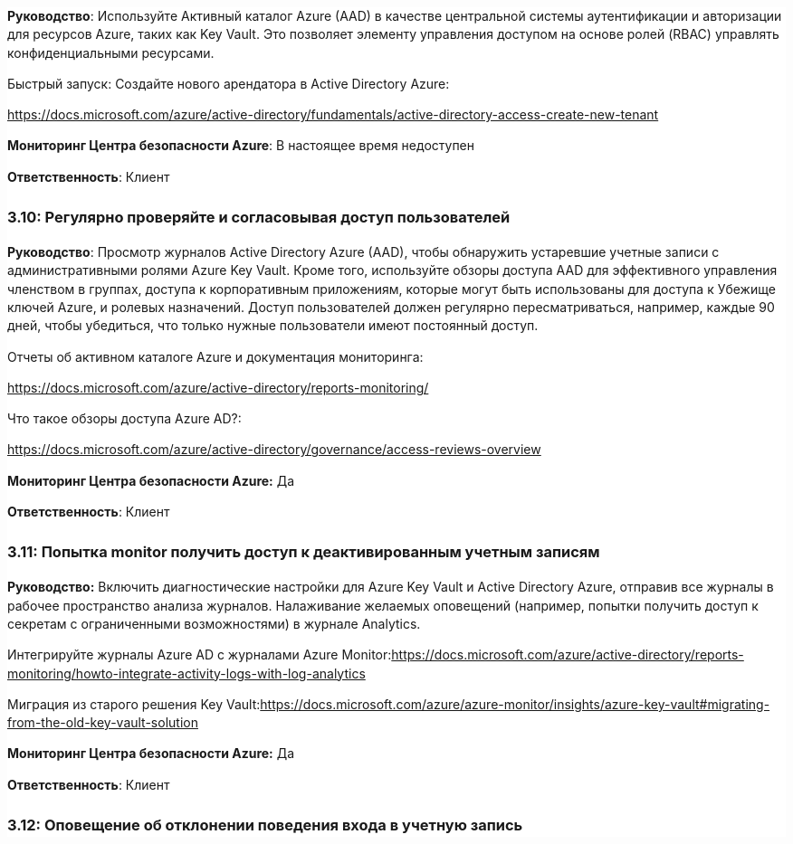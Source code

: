 **Руководство**: Используйте Активный каталог Azure (AAD) в качестве центральной системы аутентификации и авторизации для ресурсов Azure, таких как Key Vault. Это позволяет элементу управления доступом на основе ролей (RBAC) управлять конфиденциальными ресурсами.

 

Быстрый запуск: Создайте нового арендатора в Active Directory Azure:

https://docs.microsoft.com/azure/active-directory/fundamentals/active-directory-access-create-new-tenant


**Мониторинг Центра безопасности Azure**: В настоящее время недоступен

**Ответственность**: Клиент

### <a name="310-regularly-review-and-reconcile-user-access"></a>3.10: Регулярно проверяйте и согласовывая доступ пользователей

**Руководство**: Просмотр журналов Active Directory Azure (AAD), чтобы обнаружить устаревшие учетные записи с административными ролями Azure Key Vault. Кроме того, используйте обзоры доступа AAD для эффективного управления членством в группах, доступа к корпоративным приложениям, которые могут быть использованы для доступа к Убежище ключей Azure, и ролевых назначений. Доступ пользователей должен регулярно пересматриваться, например, каждые 90 дней, чтобы убедиться, что только нужные пользователи имеют постоянный доступ.

Отчеты об активном каталоге Azure и документация мониторинга:

https://docs.microsoft.com/azure/active-directory/reports-monitoring/

Что такое обзоры доступа Azure AD?:

https://docs.microsoft.com/azure/active-directory/governance/access-reviews-overview


**Мониторинг Центра безопасности Azure:** Да

**Ответственность**: Клиент

### <a name="311-monitor-attempts-to-access-deactivated-accounts"></a>3.11: Попытка monitor получить доступ к деактивированным учетным записям

**Руководство:** Включить диагностические настройки для Azure Key Vault и Active Directory Azure, отправив все журналы в рабочее пространство анализа журналов. Налаживание желаемых оповещений (например, попытки получить доступ к секретам с ограниченными возможностями) в журнале Analytics.

Интегрируйте журналы Azure AD с журналами Azure Monitor:https://docs.microsoft.com/azure/active-directory/reports-monitoring/howto-integrate-activity-logs-with-log-analytics

Миграция из старого решения Key Vault:https://docs.microsoft.com/azure/azure-monitor/insights/azure-key-vault#migrating-from-the-old-key-vault-solution



**Мониторинг Центра безопасности Azure:** Да

**Ответственность**: Клиент

### <a name="312-alert-on-account-login-behavior-deviation"></a>3.12: Оповещение об отклонении поведения входа в учетную запись

